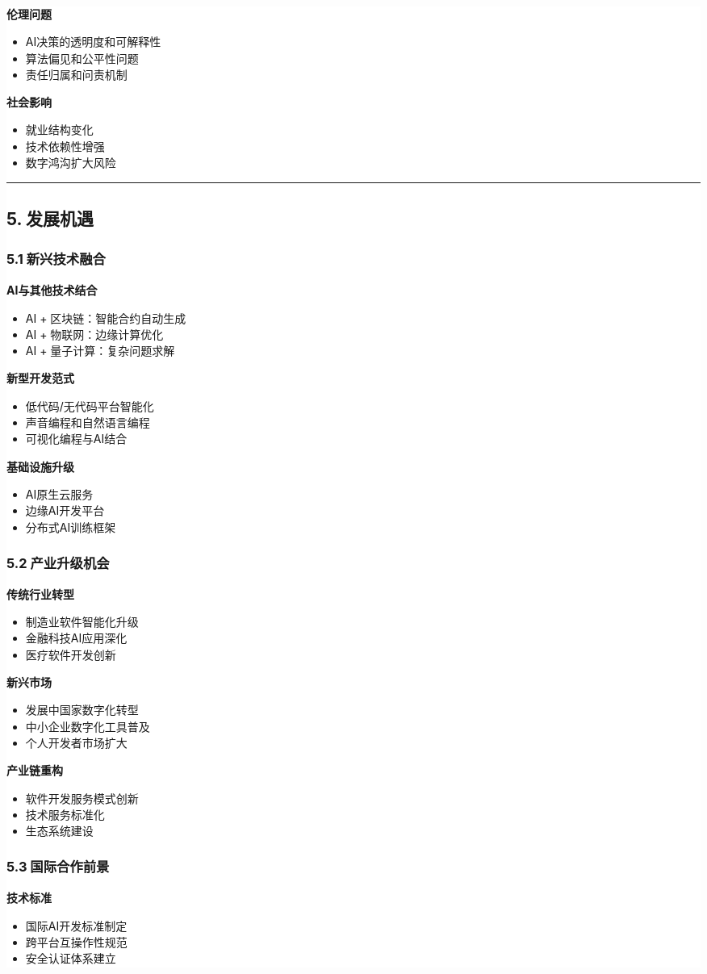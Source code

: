 **伦理问题**
- AI决策的透明度和可解释性
- 算法偏见和公平性问题
- 责任归属和问责机制

**社会影响**
- 就业结构变化
- 技术依赖性增强
- 数字鸿沟扩大风险

---

## 5. 发展机遇

### 5.1 新兴技术融合

**AI与其他技术结合**
- AI + 区块链：智能合约自动生成
- AI + 物联网：边缘计算优化
- AI + 量子计算：复杂问题求解

**新型开发范式**
- 低代码/无代码平台智能化
- 声音编程和自然语言编程
- 可视化编程与AI结合

**基础设施升级**
- AI原生云服务
- 边缘AI开发平台
- 分布式AI训练框架

### 5.2 产业升级机会

**传统行业转型**
- 制造业软件智能化升级
- 金融科技AI应用深化
- 医疗软件开发创新

**新兴市场**
- 发展中国家数字化转型
- 中小企业数字化工具普及
- 个人开发者市场扩大

**产业链重构**
- 软件开发服务模式创新
- 技术服务标准化
- 生态系统建设

### 5.3 国际合作前景

**技术标准**
- 国际AI开发标准制定
- 跨平台互操作性规范
- 安全认证体系建立

